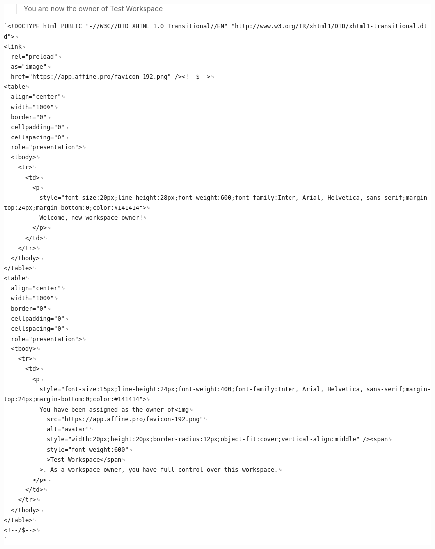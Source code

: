 > You are now the owner of Test Workspace

    `<!DOCTYPE html PUBLIC "-//W3C//DTD XHTML 1.0 Transitional//EN" "http://www.w3.org/TR/xhtml1/DTD/xhtml1-transitional.dtd">␊
    <link␊
      rel="preload"␊
      as="image"␊
      href="https://app.affine.pro/favicon-192.png" /><!--$-->␊
    <table␊
      align="center"␊
      width="100%"␊
      border="0"␊
      cellpadding="0"␊
      cellspacing="0"␊
      role="presentation">␊
      <tbody>␊
        <tr>␊
          <td>␊
            <p␊
              style="font-size:20px;line-height:28px;font-weight:600;font-family:Inter, Arial, Helvetica, sans-serif;margin-top:24px;margin-bottom:0;color:#141414">␊
              Welcome, new workspace owner!␊
            </p>␊
          </td>␊
        </tr>␊
      </tbody>␊
    </table>␊
    <table␊
      align="center"␊
      width="100%"␊
      border="0"␊
      cellpadding="0"␊
      cellspacing="0"␊
      role="presentation">␊
      <tbody>␊
        <tr>␊
          <td>␊
            <p␊
              style="font-size:15px;line-height:24px;font-weight:400;font-family:Inter, Arial, Helvetica, sans-serif;margin-top:24px;margin-bottom:0;color:#141414">␊
              You have been assigned as the owner of<img␊
                src="https://app.affine.pro/favicon-192.png"␊
                alt="avatar"␊
                style="width:20px;height:20px;border-radius:12px;object-fit:cover;vertical-align:middle" /><span␊
                style="font-weight:600"␊
                >Test Workspace</span␊
              >. As a workspace owner, you have full control over this workspace.␊
            </p>␊
          </td>␊
        </tr>␊
      </tbody>␊
    </table>␊
    <!--/$-->␊
    `
